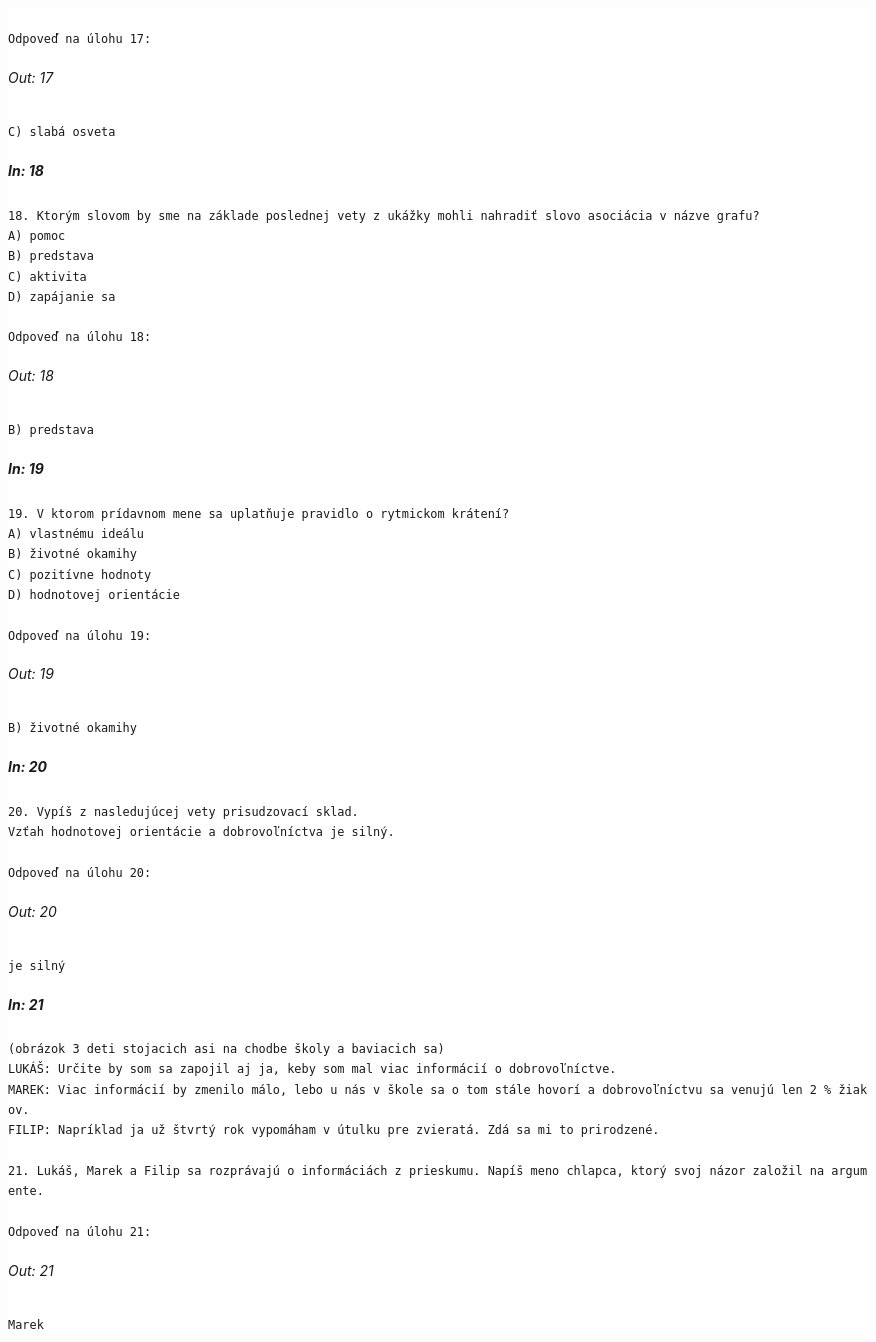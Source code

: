 ```

Odpoveď na úlohu 17: 
```
###### Out: 17
```
C) slabá osveta
```
##### In: 18
```
18. Ktorým slovom by sme na základe poslednej vety z ukážky mohli nahradiť slovo asociácia v názve grafu?
A) pomoc
B) predstava
C) aktivita
D) zapájanie sa

Odpoveď na úlohu 18: 
```
###### Out: 18
```
B) predstava
```
##### In: 19
```
19. V ktorom prídavnom mene sa uplatňuje pravidlo o rytmickom krátení?
A) vlastnému ideálu
B) životné okamihy
C) pozitívne hodnoty
D) hodnotovej orientácie

Odpoveď na úlohu 19: 
```
###### Out: 19
```
B) životné okamihy
```
##### In: 20
```
20. Vypíš z nasledujúcej vety prisudzovací sklad.
Vzťah hodnotovej orientácie a dobrovoľníctva je silný.

Odpoveď na úlohu 20: 
```
###### Out: 20
```
je silný
```
##### In: 21
```
(obrázok 3 deti stojacich asi na chodbe školy a baviacich sa)
LUKÁŠ: Určite by som sa zapojil aj ja, keby som mal viac informácií o dobrovoľníctve.
MAREK: Viac informácií by zmenilo málo, lebo u nás v škole sa o tom stále hovorí a dobrovoľníctvu sa venujú len 2 % žiakov.
FILIP: Napríklad ja už štvrtý rok vypomáham v útulku pre zvieratá. Zdá sa mi to prirodzené.

21. Lukáš, Marek a Filip sa rozprávajú o informáciách z prieskumu. Napíš meno chlapca, ktorý svoj názor založil na argumente.

Odpoveď na úlohu 21: 
```
###### Out: 21
```
Marek
```